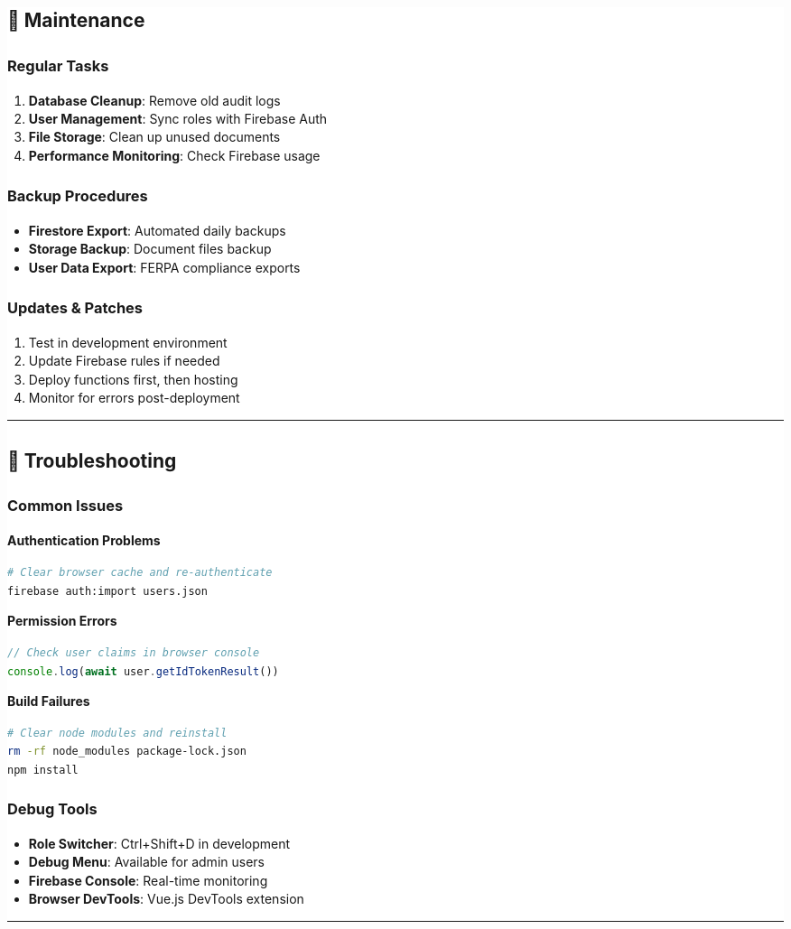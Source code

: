 ## 🔧 Maintenance

### Regular Tasks
1. **Database Cleanup**: Remove old audit logs
2. **User Management**: Sync roles with Firebase Auth
3. **File Storage**: Clean up unused documents
4. **Performance Monitoring**: Check Firebase usage

### Backup Procedures
- **Firestore Export**: Automated daily backups
- **Storage Backup**: Document files backup
- **User Data Export**: FERPA compliance exports

### Updates & Patches
1. Test in development environment
2. Update Firebase rules if needed
3. Deploy functions first, then hosting
4. Monitor for errors post-deployment

---

## 🐛 Troubleshooting

### Common Issues

**Authentication Problems**
```bash
# Clear browser cache and re-authenticate
firebase auth:import users.json
```

**Permission Errors**
```javascript
// Check user claims in browser console
console.log(await user.getIdTokenResult())
```

**Build Failures**
```bash
# Clear node modules and reinstall
rm -rf node_modules package-lock.json
npm install
```

### Debug Tools
- **Role Switcher**: Ctrl+Shift+D in development
- **Debug Menu**: Available for admin users
- **Firebase Console**: Real-time monitoring
- **Browser DevTools**: Vue.js DevTools extension

---
